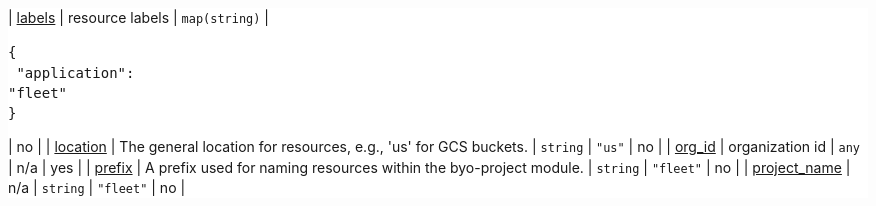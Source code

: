 | <a name="input_labels"></a> [labels](#input\_labels)                                         | resource labels                                                   | `map(string)`                                                                                                                                                                                                                                                                                                                                                                                                                                                                                                                                                               | <pre>{<br>  "application": "fleet"<br>}</pre>                                                                                                                                                                                                                                                                                                                          |    no    |
| <a name="input_location"></a> [location](#input\_location)                                   | The general location for resources, e.g., 'us' for GCS buckets.   | `string`                                                                                                                                                                                                                                                                                                                                                                                                                                                                                                                                                                    | `"us"`                                                                                                                                                                                                                                                                                                                                                                 |    no    |
| <a name="input_org_id"></a> [org\_id](#input\_org\_id)                                       | organization id                                                   | `any`                                                                                                                                                                                                                                                                                                                                                                                                                                                                                                                                                                       | n/a                                                                                                                                                                                                                                                                                                                                                                    |   yes    |
| <a name="input_prefix"></a> [prefix](#input\_prefix)                                         | A prefix used for naming resources within the byo-project module. | `string`                                                                                                                                                                                                                                                                                                                                                                                                                                                                                                                                                                    | `"fleet"`                                                                                                                                                                                                                                                                                                                                                              |    no    |
| <a name="input_project_name"></a> [project\_name](#input\_project\_name)                     | n/a                                                               | `string`                                                                                                                                                                                                                                                                                                                                                                                                                                                                                                                                                                    | `"fleet"`                                                                                                                                                                                                                                                                                                                                                              |    no    |